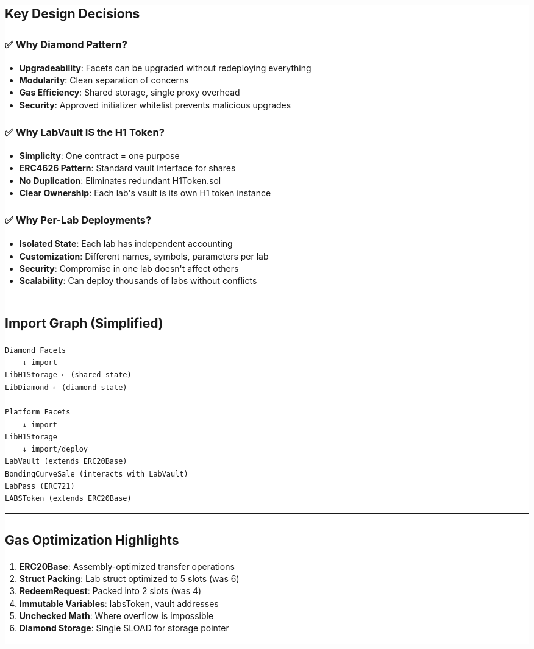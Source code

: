 
## Key Design Decisions

### ✅ Why Diamond Pattern?
- **Upgradeability**: Facets can be upgraded without redeploying everything
- **Modularity**: Clean separation of concerns
- **Gas Efficiency**: Shared storage, single proxy overhead
- **Security**: Approved initializer whitelist prevents malicious upgrades

### ✅ Why LabVault IS the H1 Token?
- **Simplicity**: One contract = one purpose
- **ERC4626 Pattern**: Standard vault interface for shares
- **No Duplication**: Eliminates redundant H1Token.sol
- **Clear Ownership**: Each lab's vault is its own H1 token instance

### ✅ Why Per-Lab Deployments?
- **Isolated State**: Each lab has independent accounting
- **Customization**: Different names, symbols, parameters per lab
- **Security**: Compromise in one lab doesn't affect others
- **Scalability**: Can deploy thousands of labs without conflicts

---

## Import Graph (Simplified)

```
Diamond Facets
    ↓ import
LibH1Storage ← (shared state)
LibDiamond ← (diamond state)

Platform Facets
    ↓ import
LibH1Storage
    ↓ import/deploy
LabVault (extends ERC20Base)
BondingCurveSale (interacts with LabVault)
LabPass (ERC721)
LABSToken (extends ERC20Base)
```

---

## Gas Optimization Highlights

1. **ERC20Base**: Assembly-optimized transfer operations
2. **Struct Packing**: Lab struct optimized to 5 slots (was 6)
3. **RedeemRequest**: Packed into 2 slots (was 4)
4. **Immutable Variables**: labsToken, vault addresses
5. **Unchecked Math**: Where overflow is impossible
6. **Diamond Storage**: Single SLOAD for storage pointer

---
